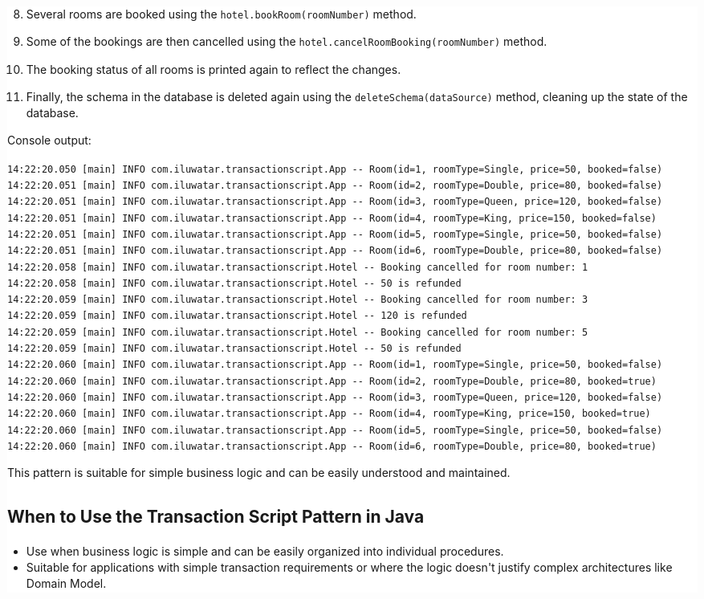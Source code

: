 8. Several rooms are booked using the `hotel.bookRoom(roomNumber)` method.

9. Some of the bookings are then cancelled using the `hotel.cancelRoomBooking(roomNumber)` method.

10. The booking status of all rooms is printed again to reflect the changes.

11. Finally, the schema in the database is deleted again using the `deleteSchema(dataSource)` method, cleaning up the state of the database.

Console output:

```
14:22:20.050 [main] INFO com.iluwatar.transactionscript.App -- Room(id=1, roomType=Single, price=50, booked=false)
14:22:20.051 [main] INFO com.iluwatar.transactionscript.App -- Room(id=2, roomType=Double, price=80, booked=false)
14:22:20.051 [main] INFO com.iluwatar.transactionscript.App -- Room(id=3, roomType=Queen, price=120, booked=false)
14:22:20.051 [main] INFO com.iluwatar.transactionscript.App -- Room(id=4, roomType=King, price=150, booked=false)
14:22:20.051 [main] INFO com.iluwatar.transactionscript.App -- Room(id=5, roomType=Single, price=50, booked=false)
14:22:20.051 [main] INFO com.iluwatar.transactionscript.App -- Room(id=6, roomType=Double, price=80, booked=false)
14:22:20.058 [main] INFO com.iluwatar.transactionscript.Hotel -- Booking cancelled for room number: 1
14:22:20.058 [main] INFO com.iluwatar.transactionscript.Hotel -- 50 is refunded
14:22:20.059 [main] INFO com.iluwatar.transactionscript.Hotel -- Booking cancelled for room number: 3
14:22:20.059 [main] INFO com.iluwatar.transactionscript.Hotel -- 120 is refunded
14:22:20.059 [main] INFO com.iluwatar.transactionscript.Hotel -- Booking cancelled for room number: 5
14:22:20.059 [main] INFO com.iluwatar.transactionscript.Hotel -- 50 is refunded
14:22:20.060 [main] INFO com.iluwatar.transactionscript.App -- Room(id=1, roomType=Single, price=50, booked=false)
14:22:20.060 [main] INFO com.iluwatar.transactionscript.App -- Room(id=2, roomType=Double, price=80, booked=true)
14:22:20.060 [main] INFO com.iluwatar.transactionscript.App -- Room(id=3, roomType=Queen, price=120, booked=false)
14:22:20.060 [main] INFO com.iluwatar.transactionscript.App -- Room(id=4, roomType=King, price=150, booked=true)
14:22:20.060 [main] INFO com.iluwatar.transactionscript.App -- Room(id=5, roomType=Single, price=50, booked=false)
14:22:20.060 [main] INFO com.iluwatar.transactionscript.App -- Room(id=6, roomType=Double, price=80, booked=true)
```

This pattern is suitable for simple business logic and can be easily understood and maintained.

## When to Use the Transaction Script Pattern in Java

* Use when business logic is simple and can be easily organized into individual procedures.
* Suitable for applications with simple transaction requirements or where the logic doesn't justify complex architectures like Domain Model.
